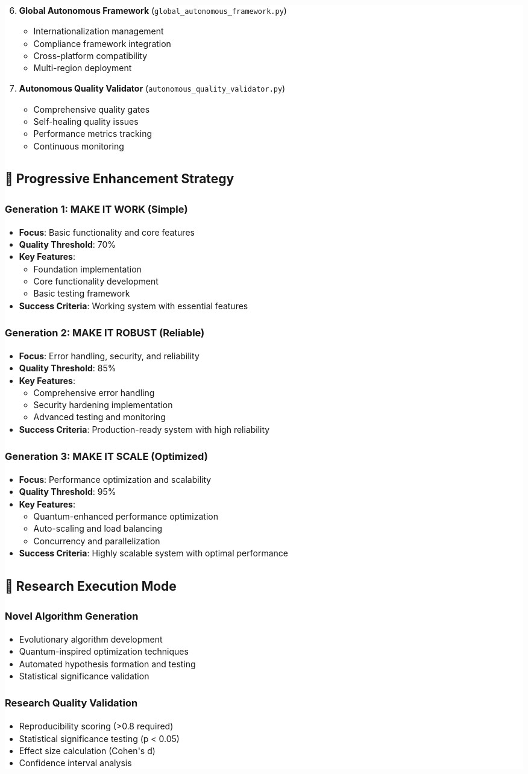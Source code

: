 6. **Global Autonomous Framework** (`global_autonomous_framework.py`)
   - Internationalization management
   - Compliance framework integration
   - Cross-platform compatibility
   - Multi-region deployment

7. **Autonomous Quality Validator** (`autonomous_quality_validator.py`)
   - Comprehensive quality gates
   - Self-healing quality issues
   - Performance metrics tracking
   - Continuous monitoring

## 🚀 Progressive Enhancement Strategy

### Generation 1: MAKE IT WORK (Simple)
- **Focus**: Basic functionality and core features
- **Quality Threshold**: 70%
- **Key Features**:
  - Foundation implementation
  - Core functionality development
  - Basic testing framework
- **Success Criteria**: Working system with essential features

### Generation 2: MAKE IT ROBUST (Reliable)
- **Focus**: Error handling, security, and reliability
- **Quality Threshold**: 85%
- **Key Features**:
  - Comprehensive error handling
  - Security hardening implementation
  - Advanced testing and monitoring
- **Success Criteria**: Production-ready system with high reliability

### Generation 3: MAKE IT SCALE (Optimized)
- **Focus**: Performance optimization and scalability
- **Quality Threshold**: 95%
- **Key Features**:
  - Quantum-enhanced performance optimization
  - Auto-scaling and load balancing
  - Concurrency and parallelization
- **Success Criteria**: Highly scalable system with optimal performance

## 🔬 Research Execution Mode

### Novel Algorithm Generation
- Evolutionary algorithm development
- Quantum-inspired optimization techniques
- Automated hypothesis formation and testing
- Statistical significance validation

### Research Quality Validation
- Reproducibility scoring (>0.8 required)
- Statistical significance testing (p < 0.05)
- Effect size calculation (Cohen's d)
- Confidence interval analysis
